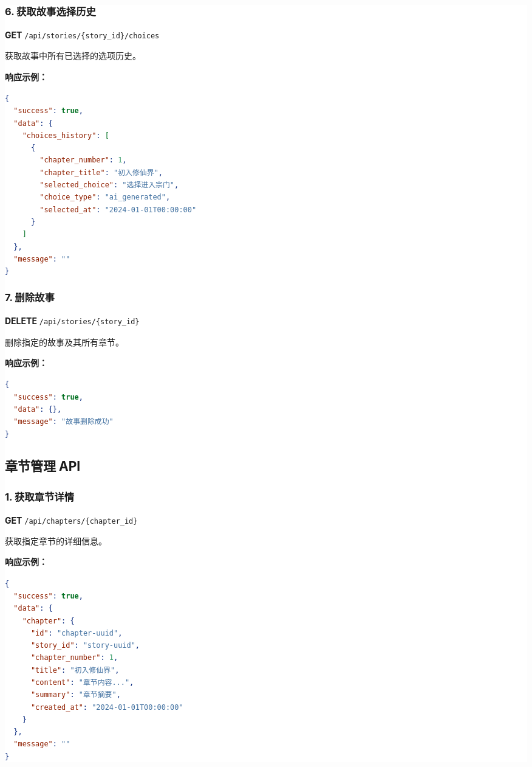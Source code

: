 ### 6. 获取故事选择历史

**GET** `/api/stories/{story_id}/choices`

获取故事中所有已选择的选项历史。

**响应示例：**
```json
{
  "success": true,
  "data": {
    "choices_history": [
      {
        "chapter_number": 1,
        "chapter_title": "初入修仙界",
        "selected_choice": "选择进入宗门",
        "choice_type": "ai_generated",
        "selected_at": "2024-01-01T00:00:00"
      }
    ]
  },
  "message": ""
}
```

### 7. 删除故事

**DELETE** `/api/stories/{story_id}`

删除指定的故事及其所有章节。

**响应示例：**
```json
{
  "success": true,
  "data": {},
  "message": "故事删除成功"
}
```

## 章节管理 API

### 1. 获取章节详情

**GET** `/api/chapters/{chapter_id}`

获取指定章节的详细信息。

**响应示例：**
```json
{
  "success": true,
  "data": {
    "chapter": {
      "id": "chapter-uuid",
      "story_id": "story-uuid",
      "chapter_number": 1,
      "title": "初入修仙界",
      "content": "章节内容...",
      "summary": "章节摘要",
      "created_at": "2024-01-01T00:00:00"
    }
  },
  "message": ""
}
```
